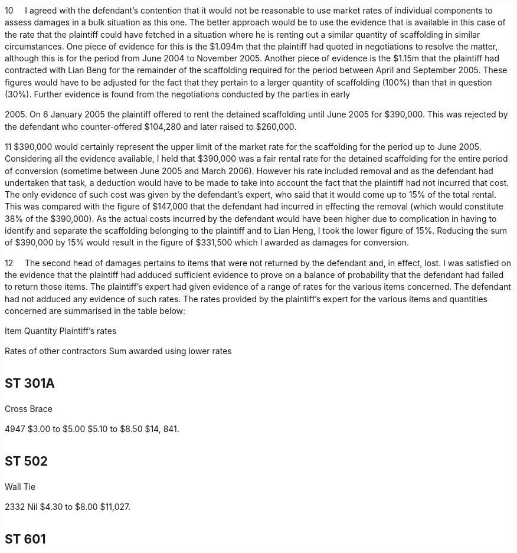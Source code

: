 10     I agreed with the defendant’s contention that it would not be reasonable to use market rates of individual components to assess damages in a bulk situation as this one. The better approach would be to use the evidence that is available in this case of the rate that the plaintiff could have fetched in a situation where he is renting out a similar quantity of scaffolding in similar circumstances. One piece of evidence for this is the $1.094m that the plaintiff had quoted in negotiations to resolve the matter, although this is for the period from June 2004 to November 2005. Another piece of evidence is the $1.15m that the plaintiff had contracted with Lian Beng for the remainder of the scaffolding required for the period between April and September 2005. These figures would have to be adjusted for the fact that they pertain to a larger quantity of scaffolding (100%) than that in question (30%). Further evidence is found from the negotiations conducted by the parties in early 

2005\. On 6 January 2005 the plaintiff offered to rent the detained scaffolding until June 2005 for $390,000. This was rejected by the defendant who counter-offered $104,280 and later raised to $260,000. 

11 $390,000 would certainly represent the upper limit of the market rate for the scaffolding for the period up to June 2005. Considering all the evidence available, I held that $390,000 was a fair rental rate for the detained scaffolding for the entire period of conversion (sometime between June 2005 and March 2006). However his rate included removal and as the defendant had undertaken that task, a deduction would have to be made to take into account the fact that the plaintiff had not incurred that cost. The only evidence of such cost was given by the defendant’s expert, who said that it would come up to 15% of the total rental. This was compared with the figure of $147,000 that the defendant had incurred in effecting the removal (which would constitute 38% of the $390,000). As the actual costs incurred by the defendant would have been higher due to complication in having to identify and separate the scaffolding belonging to the plaintiff and to Lian Heng, I took the lower figure of 15%. Reducing the sum of $390,000 by 15% would result in the figure of $331,500 which I awarded as damages for conversion. 

12     The second head of damages pertains to items that were not returned by the defendant and, in effect, lost. I was satisfied on the evidence that the plaintiff had adduced sufficient evidence to prove on a balance of probability that the defendant had failed to return those items. The plaintiff’s expert had given evidence of a range of rates for the various items concerned. The defendant had not adduced any evidence of such rates. The rates provided by the plaintiff’s expert for the various items and quantities concerned are summarised in the table below: 

 Item Quantity Plaintiff’s rates 

 Rates of other contractors Sum awarded using lower rates 

## ST 301A 

 Cross Brace 

 4947 $3.00 to $5.00 $5.10 to $8.50 $14, 841. 

## ST 502 

 Wall Tie 

 2332 Nil $4.30 to $8.00 $11,027. 


## ST 601 
